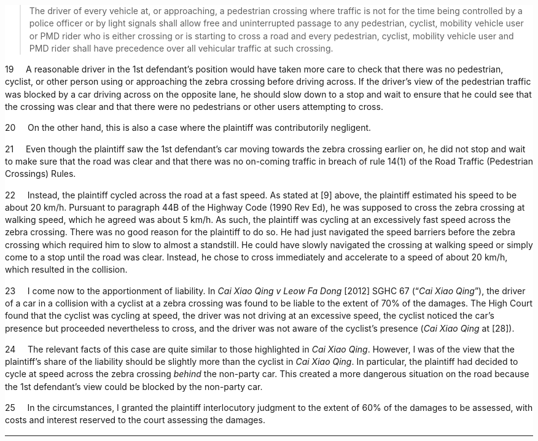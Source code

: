 > The driver of every vehicle at, or approaching, a pedestrian crossing where traffic is not for the time being controlled by a police officer or by light signals shall allow free and uninterrupted passage to any pedestrian, cyclist, mobility vehicle user or PMD rider who is either crossing or is starting to cross a road and every pedestrian, cyclist, mobility vehicle user and PMD rider shall have precedence over all vehicular traffic at such crossing.

19     A reasonable driver in the 1st defendant’s position would have taken more care to check that there was no pedestrian, cyclist, or other person using or approaching the zebra crossing before driving across. If the driver’s view of the pedestrian traffic was blocked by a car driving across on the opposite lane, he should slow down to a stop and wait to ensure that he could see that the crossing was clear and that there were no pedestrians or other users attempting to cross.

20     On the other hand, this is also a case where the plaintiff was contributorily negligent.

21     Even though the plaintiff saw the 1st defendant’s car moving towards the zebra crossing earlier on, he did not stop and wait to make sure that the road was clear and that there was no on-coming traffic in breach of rule 14(1) of the Road Traffic (Pedestrian Crossings) Rules.

22     Instead, the plaintiff cycled across the road at a fast speed. As stated at \[9\] above, the plaintiff estimated his speed to be about 20 km/h. Pursuant to paragraph 44B of the Highway Code (1990 Rev Ed), he was supposed to cross the zebra crossing at walking speed, which he agreed was about 5 km/h. As such, the plaintiff was cycling at an excessively fast speed across the zebra crossing. There was no good reason for the plaintiff to do so. He had just navigated the speed barriers before the zebra crossing which required him to slow to almost a standstill. He could have slowly navigated the crossing at walking speed or simply come to a stop until the road was clear. Instead, he chose to cross immediately and accelerate to a speed of about 20 km/h, which resulted in the collision.

23     I come now to the apportionment of liability. In _Cai Xiao Qing v Leow Fa Dong_ <span class="citation">\[2012\] SGHC 67</span> (“_Cai Xiao Qing_”), the driver of a car in a collision with a cyclist at a zebra crossing was found to be liable to the extent of 70% of the damages. The High Court found that the cyclist was cycling at speed, the driver was not driving at an excessive speed, the cyclist noticed the car’s presence but proceeded nevertheless to cross, and the driver was not aware of the cyclist’s presence (_Cai Xiao Qing_ at \[28\]).

24     The relevant facts of this case are quite similar to those highlighted in _Cai Xiao Qing_. However, I was of the view that the plaintiff’s share of the liability should be slightly more than the cyclist in _Cai Xiao Qing_. In particular, the plaintiff had decided to cycle at speed across the zebra crossing _behind_ the non-party car. This created a more dangerous situation on the road because the 1st defendant’s view could be blocked by the non-party car.

25     In the circumstances, I granted the plaintiff interlocutory judgment to the extent of 60% of the damages to be assessed, with costs and interest reserved to the court assessing the damages.

* * *

[^1]: Plaintiff’s Answer to Interrogatories filed on 26 July 2021, Answers 1 to 3.

[^2]: Statement of Claim (Amendment No. 1) filed on 1 July 2021, \[1\] (“SOC”).

[^3]: Affidavit of Evidence in Chief of Nadar Rajesh filed on 24 March 2021, \[6.2\] – \[6.7\] (“1st Defendant’s AEIC”).

[^4]: Notes of Evidence, 6 September 2021, 12/21 (“NE, \[page\]/\[line\]”).

[^5]: Defendant’s Bundle of Documents (“DBD”), DBD 6.

[^6]: NE, 55/24.

[^7]: 1st Defendant’s AEIC, \[6.8\].

[^8]: 1st Defendant’s AEIC, page 8.

[^9]: DBD 6.

[^10]: NE, 19/7-23.

[^11]: NE, 56/30-57/3.

[^12]: NE, 56/20-57/9.

[^13]: NE, 54/4-16.

[^14]: NE, 34/5-15; 48/30-32.

[^15]: NE, 82/20.

[^16]: NE, 68/9-13.

[^17]: 1st Defendant’s AEIC, \[6.8\].

[^18]: 1st Defendant’s AEIC, page 8.


[^19]: Affidavit of Evidence-in-Chief of Tay Boon Ping filed on 24 March 2021, page 6 (“Plaintiff’s AEIC”).
[^20]: NE, 88/30-89/6.
[^21]: 1st Defendant’s AEIC, page 20.
[^22]: 1st Defendant’s AEIC, page 22.
[^23]: NE, 29/4-30/28; 110/22-113/13.